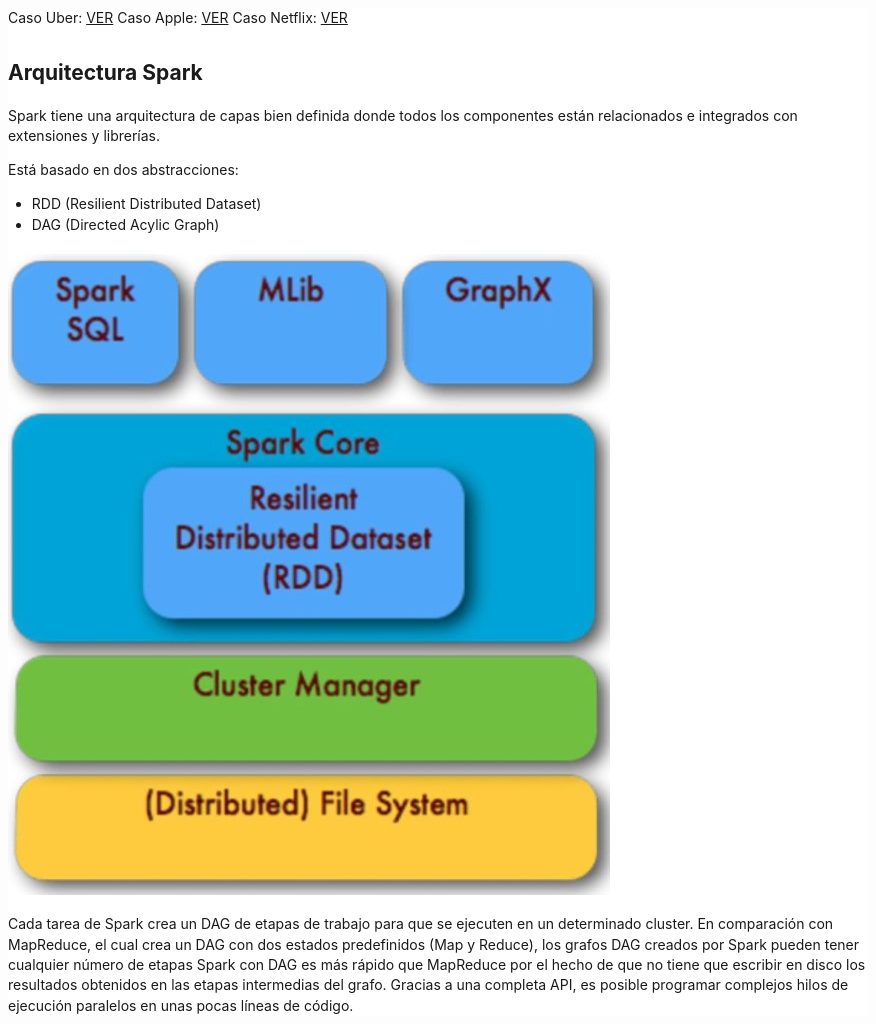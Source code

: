 
Caso Uber: [VER](https://www.slideshare.net/databricks/spark-meetup-at-uber)
Caso Apple: [VER](https://www.slideshare.net/databricks/apache-spark-at-apple-with-sam-maclennan-and-vishwanath-lakkundi)
Caso Netflix: [VER](https://www.slideshare.net/databricks/migrating-to-apache-spark-at-netflix)

## Arquitectura Spark
Spark tiene una arquitectura de capas bien definida donde todos los componentes están relacionados e integrados con extensiones y librerías.

Está basado en dos abstracciones:
- RDD (Resilient Distributed Dataset)
- DAG (Directed Acylic Graph)

![Arquitectura_Spark.jpg](../_src/assets/Arquitectura_Spark.jpg)

Cada tarea de Spark crea un DAG de etapas de trabajo para que se ejecuten en un determinado cluster. En comparación con MapReduce, el cual crea un DAG con dos estados predefinidos (Map y Reduce), los grafos DAG creados por Spark pueden tener cualquier número de etapas Spark con DAG es más rápido que MapReduce por el hecho de que no tiene que escribir en disco los resultados obtenidos en las etapas intermedias del grafo. Gracias a una completa API, es posible programar complejos hilos de ejecución paralelos en unas pocas líneas de código.
